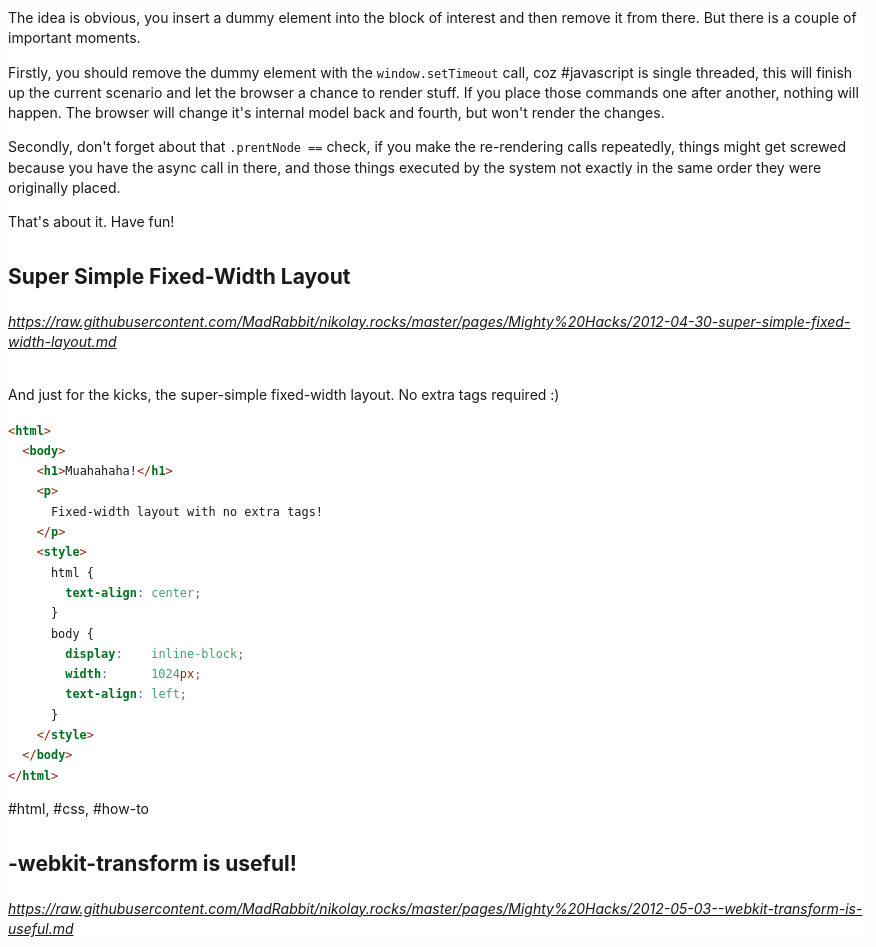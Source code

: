 The idea is obvious, you insert a dummy element into the block of interest and then remove it from there. But there is a couple of important moments.

Firstly, you should remove the dummy element with the `window.setTimeout` call, coz #javascript is single threaded, this will finish up the current scenario and let the browser a chance to render stuff. If you place those commands one after another, nothing will happen. The browser will change it's internal model back and fourth, but won't render the changes.

Secondly, don't forget about that `.prentNode ==` check, if you make the re-rendering calls repeatedly, things might get screwed because you have the async call in there, and those things executed by the system not exactly in the same order they were originally placed.

That's about it. Have fun!





 ## Super Simple Fixed-Width Layout


 ###### <https://raw.githubusercontent.com/MadRabbit/nikolay.rocks/master/pages/Mighty%20Hacks/2012-04-30-super-simple-fixed-width-layout.md>

And just for the kicks, the super-simple fixed-width layout. No extra tags required :)

```html
<html>
  <body>
    <h1>Muahahaha!</h1>
    <p>
      Fixed-width layout with no extra tags!
    </p>
    <style>
      html {
        text-align: center;
      }
      body {
        display:    inline-block;
        width:      1024px;
        text-align: left;
      }
    </style>
  </body>
</html>
```

 #html, #css, #how-to





 ## -webkit-transform is useful!


 ###### <https://raw.githubusercontent.com/MadRabbit/nikolay.rocks/master/pages/Mighty%20Hacks/2012-05-03--webkit-transform-is-useful.md>
